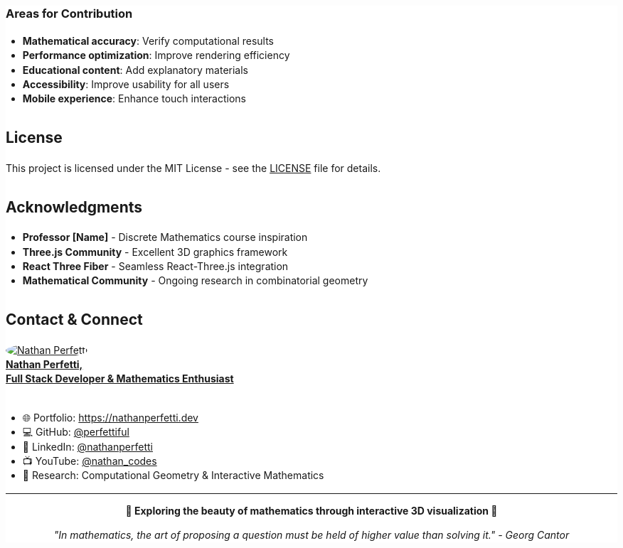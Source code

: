 ### Areas for Contribution
- **Mathematical accuracy**: Verify computational results
- **Performance optimization**: Improve rendering efficiency
- **Educational content**: Add explanatory materials
- **Accessibility**: Improve usability for all users
- **Mobile experience**: Enhance touch interactions

## License

This project is licensed under the MIT License - see the [LICENSE](LICENSE) file for details.

## Acknowledgments

- **Professor [Name]** - Discrete Mathematics course inspiration
- **Three.js Community** - Excellent 3D graphics framework
- **React Three Fiber** - Seamless React-Three.js integration
- **Mathematical Community** - Ongoing research in combinatorial geometry

## Contact & Connect

<div>
   <div>
      <a href="https://www.linkedin.com/in/nathanperfetti/">
         <img src="https://avatars.githubusercontent.com/u/yourusername?v=4" alt="Nathan Perfetti" width="100" style="border-radius: 50%;">
         <br />
         <strong>Nathan Perfetti, <br /> Full Stack Developer & Mathematics Enthusiast</strong>  
      </a>
  </div>
<br />
  <div>
    <ul>
      <li>🌐 Portfolio: <a href="https://nathanperfetti.dev">https://nathanperfetti.dev</a></li>
      <li>💻 GitHub: <a href="https://github.com/perfettiful">@perfettiful</a></li>
      <li>💼 LinkedIn: <a href="https://www.linkedin.com/in/nathanperfetti/">@nathanperfetti</a></li>
      <li>📺 YouTube: <a href="https://www.youtube.com/@nathan_codes/videos">@nathan_codes</a></li>
      <li>🔬 Research: Computational Geometry & Interactive Mathematics</li>
    </ul>
  </div>
</div>

---

<p align="center">
    <strong>🔮 Exploring the beauty of mathematics through interactive 3D visualization 🔮</strong>
</p>

<p align="center">
    <em>"In mathematics, the art of proposing a question must be held of higher value than solving it." - Georg Cantor</em>
</p>